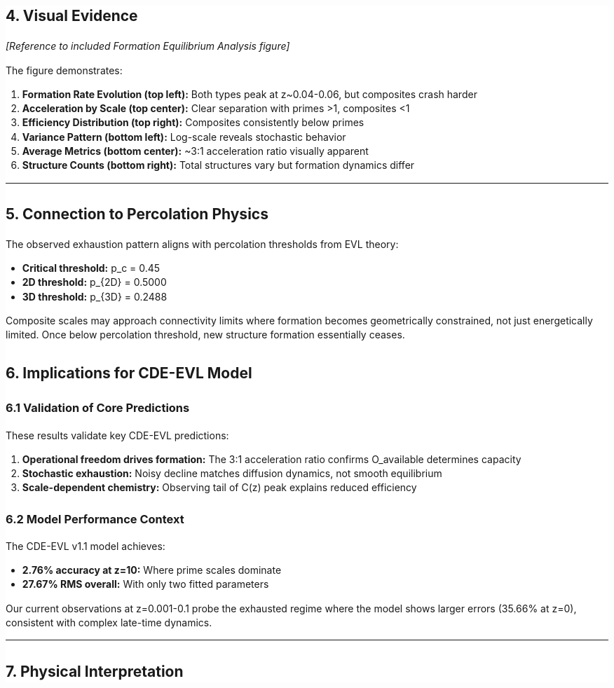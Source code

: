 ## 4. Visual Evidence

*[Reference to included Formation Equilibrium Analysis figure]*

The figure demonstrates:

1. **Formation Rate Evolution (top left):** Both types peak at z~0.04-0.06, but composites crash harder
2. **Acceleration by Scale (top center):** Clear separation with primes >1, composites <1
3. **Efficiency Distribution (top right):** Composites consistently below primes
4. **Variance Pattern (bottom left):** Log-scale reveals stochastic behavior
5. **Average Metrics (bottom center):** ~3:1 acceleration ratio visually apparent
6. **Structure Counts (bottom right):** Total structures vary but formation dynamics differ

---

## 5. Connection to Percolation Physics

The observed exhaustion pattern aligns with percolation thresholds from EVL theory:

- **Critical threshold:** p_c = 0.45
- **2D threshold:** p_{2D} = 0.5000
- **3D threshold:** p_{3D} = 0.2488

Composite scales may approach connectivity limits where formation becomes geometrically constrained, not just energetically limited. Once below percolation threshold, new structure formation essentially ceases.

## 6. Implications for CDE-EVL Model

### 6.1 Validation of Core Predictions

These results validate key CDE-EVL predictions:

1. **Operational freedom drives formation:** The 3:1 acceleration ratio confirms O_available determines capacity
2. **Stochastic exhaustion:** Noisy decline matches diffusion dynamics, not smooth equilibrium
3. **Scale-dependent chemistry:** Observing tail of C(z) peak explains reduced efficiency

### 6.2 Model Performance Context

The CDE-EVL v1.1 model achieves:

- **2.76% accuracy at z=10:** Where prime scales dominate
- **27.67% RMS overall:** With only two fitted parameters

Our current observations at z=0.001-0.1 probe the exhausted regime where the model shows larger errors (35.66% at z=0), consistent with complex late-time dynamics.

---

## 7. Physical Interpretation
